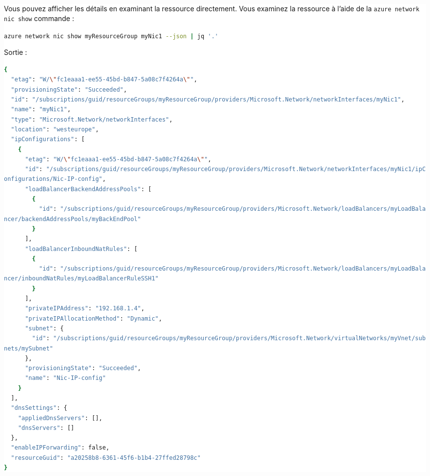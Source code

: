 Vous pouvez afficher les détails en examinant la ressource directement. Vous examinez la ressource à l’aide de la `azure network nic show` commande :

```bash
azure network nic show myResourceGroup myNic1 --json | jq '.'
```

Sortie :

```bash
{
  "etag": "W/\"fc1eaaa1-ee55-45bd-b847-5a08c7f4264a\"",
  "provisioningState": "Succeeded",
  "id": "/subscriptions/guid/resourceGroups/myResourceGroup/providers/Microsoft.Network/networkInterfaces/myNic1",
  "name": "myNic1",
  "type": "Microsoft.Network/networkInterfaces",
  "location": "westeurope",
  "ipConfigurations": [
    {
      "etag": "W/\"fc1eaaa1-ee55-45bd-b847-5a08c7f4264a\"",
      "id": "/subscriptions/guid/resourceGroups/myResourceGroup/providers/Microsoft.Network/networkInterfaces/myNic1/ipConfigurations/Nic-IP-config",
      "loadBalancerBackendAddressPools": [
        {
          "id": "/subscriptions/guid/resourceGroups/myResourceGroup/providers/Microsoft.Network/loadBalancers/myLoadBalancer/backendAddressPools/myBackEndPool"
        }
      ],
      "loadBalancerInboundNatRules": [
        {
          "id": "/subscriptions/guid/resourceGroups/myResourceGroup/providers/Microsoft.Network/loadBalancers/myLoadBalancer/inboundNatRules/myLoadBalancerRuleSSH1"
        }
      ],
      "privateIPAddress": "192.168.1.4",
      "privateIPAllocationMethod": "Dynamic",
      "subnet": {
        "id": "/subscriptions/guid/resourceGroups/myResourceGroup/providers/Microsoft.Network/virtualNetworks/myVnet/subnets/mySubnet"
      },
      "provisioningState": "Succeeded",
      "name": "Nic-IP-config"
    }
  ],
  "dnsSettings": {
    "appliedDnsServers": [],
    "dnsServers": []
  },
  "enableIPForwarding": false,
  "resourceGuid": "a20258b8-6361-45f6-b1b4-27ffed28798c"
}
```
